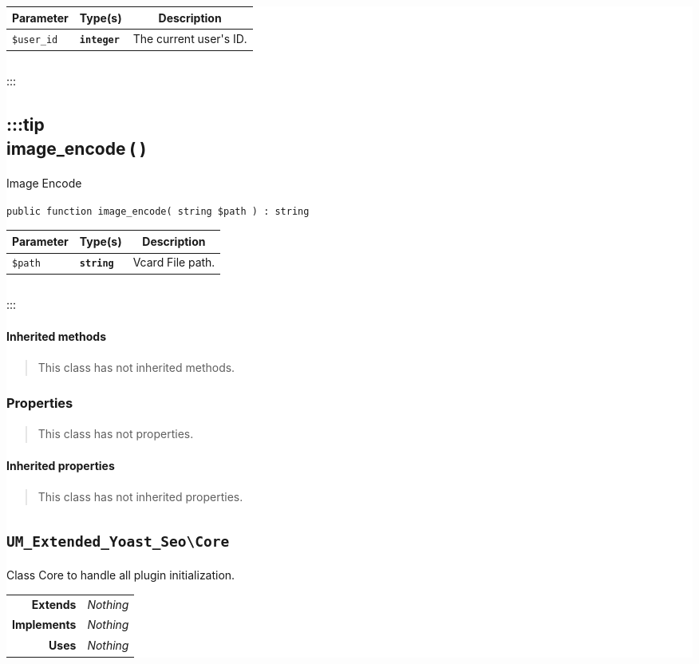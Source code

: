 | Parameter | Type(s) | Description |
|-----------|------|-------------|
| `$user_id` | **`integer`** | The current user's ID. |


| | |
|:--------:| ----------- |




:::

  
:::tip <a id="UM_Extended_Vcard-Core::image_encode" style="display: block; position: relative; top: -5rem; visibility: hidden;"></a> image_encode ( )   
-----

Image Encode

```php:no-line-numbers
public function image_encode( string $path ) : string
```

| Parameter | Type(s) | Description |
|-----------|------|-------------|
| `$path` | **`string`** | Vcard File path. |


| | |
|:--------:| ----------- |




:::


#### <span style="display: none;">\UM_Extended_Vcard\Core</span> Inherited methods
> This class has not inherited methods.

### <span style="display: none;">\UM_Extended_Vcard\Core</span> Properties
> This class has not properties.

#### <span style="display: none;">\UM_Extended_Vcard\Core</span> Inherited properties
> This class has not inherited properties.
        
##  `UM_Extended_Yoast_Seo\Core`    

Class Core to handle all plugin initialization.






|     |     |
| ---:|:--- |
| **Extends** |_Nothing_|
| **Implements** |_Nothing_|
| **Uses** |_Nothing_|
